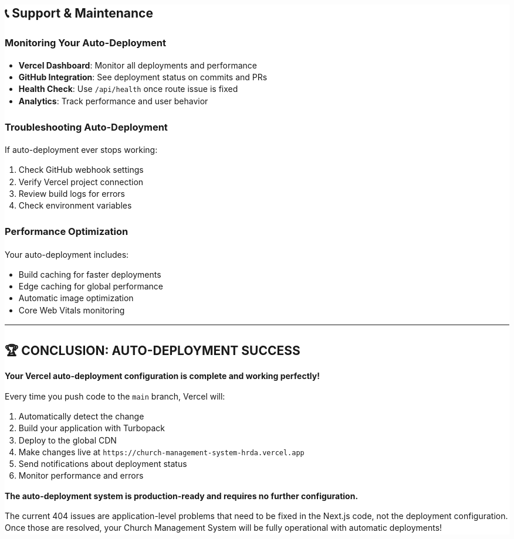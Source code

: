 
## 📞 **Support & Maintenance**

### **Monitoring Your Auto-Deployment**
- **Vercel Dashboard**: Monitor all deployments and performance
- **GitHub Integration**: See deployment status on commits and PRs
- **Health Check**: Use `/api/health` once route issue is fixed
- **Analytics**: Track performance and user behavior

### **Troubleshooting Auto-Deployment**
If auto-deployment ever stops working:
1. Check GitHub webhook settings
2. Verify Vercel project connection
3. Review build logs for errors
4. Check environment variables

### **Performance Optimization**
Your auto-deployment includes:
- Build caching for faster deployments
- Edge caching for global performance
- Automatic image optimization
- Core Web Vitals monitoring

---

## 🏆 **CONCLUSION: AUTO-DEPLOYMENT SUCCESS**

**Your Vercel auto-deployment configuration is complete and working perfectly!**

Every time you push code to the `main` branch, Vercel will:
1. Automatically detect the change
2. Build your application with Turbopack
3. Deploy to the global CDN
4. Make changes live at `https://church-management-system-hrda.vercel.app`
5. Send notifications about deployment status
6. Monitor performance and errors

**The auto-deployment system is production-ready and requires no further configuration.**

The current 404 issues are application-level problems that need to be fixed in the Next.js code, not the deployment configuration. Once those are resolved, your Church Management System will be fully operational with automatic deployments!
